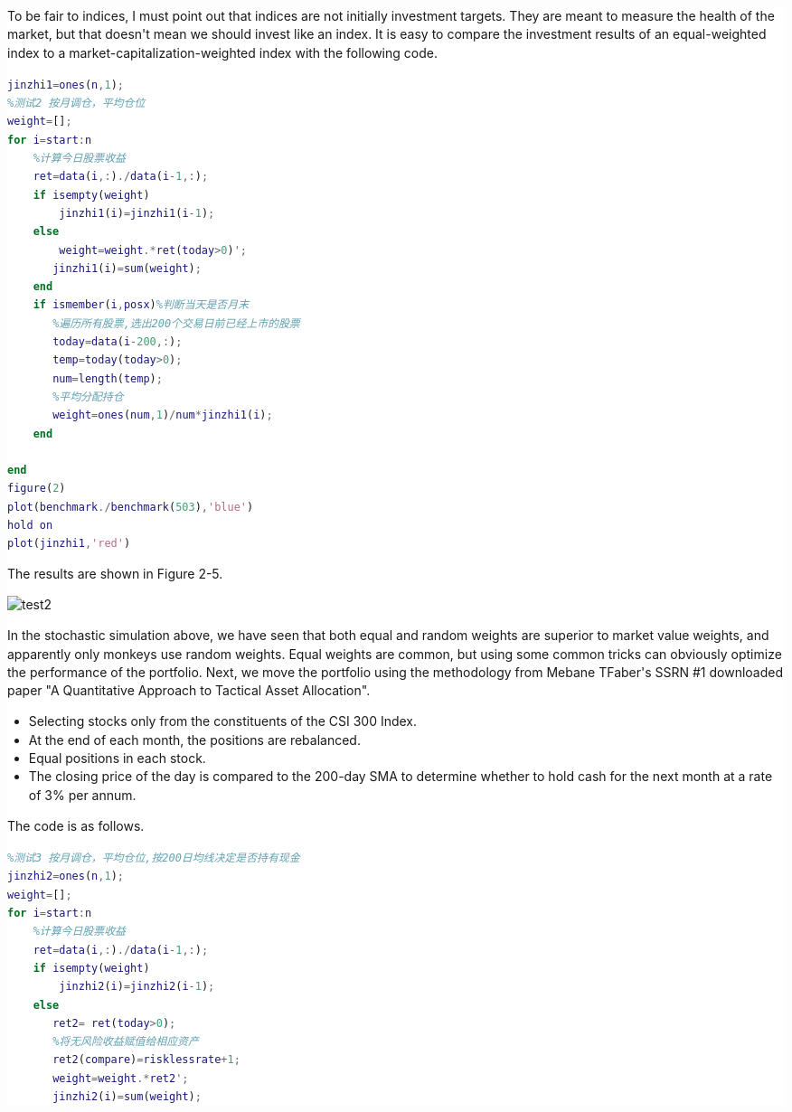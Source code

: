  To be fair to indices, I must point out that indices are not initially investment targets. They are meant to measure the health of the market, but that doesn't mean we should invest like an index. It is easy to compare the investment results of an equal-weighted index to a market-capitalization-weighted index with the following code.

```matlab
jinzhi1=ones(n,1);
%测试2 按月调仓，平均仓位
weight=[];
for i=start:n
    %计算今日股票收益
    ret=data(i,:)./data(i-1,:);
    if isempty(weight)
        jinzhi1(i)=jinzhi1(i-1);
    else
        weight=weight.*ret(today>0)';
       jinzhi1(i)=sum(weight); 
    end
    if ismember(i,posx)%判断当天是否月末
       %遍历所有股票,选出200个交易日前已经上市的股票
       today=data(i-200,:);
       temp=today(today>0);
       num=length(temp);
       %平均分配持仓
       weight=ones(num,1)/num*jinzhi1(i);
    end
    
end
figure(2)
plot(benchmark./benchmark(503),'blue')
hold on
plot(jinzhi1,'red')
```

The results are shown in Figure 2-5.

![test2](https://s2.loli.net/2023/11/02/VaFyK2lxU9mIDnp.png)

In the stochastic simulation above, we have seen that both equal and random weights are superior to market value weights, and apparently only monkeys use random weights. Equal weights are common, but using some common tricks can obviously optimize the performance of the portfolio. Next, we move the portfolio using the methodology from Mebane TFaber's SSRN #1 downloaded paper "A Quantitative Approach to Tactical Asset Allocation".

- Selecting stocks only from the constituents of the CSI 300 Index.
- At the end of each month, the positions are rebalanced.
- Equal positions in each stock.
- The closing price of the day is compared to the 200-day SMA to determine whether to hold cash for the next month at a rate of 3% per annum.

The code is as follows.

```matlab
%测试3 按月调仓，平均仓位,按200日均线决定是否持有现金
jinzhi2=ones(n,1);
weight=[];
for i=start:n
    %计算今日股票收益
    ret=data(i,:)./data(i-1,:);
    if isempty(weight)
        jinzhi2(i)=jinzhi2(i-1);
    else
       ret2= ret(today>0);
       %将无风险收益赋值给相应资产
       ret2(compare)=risklessrate+1;
       weight=weight.*ret2';
       jinzhi2(i)=sum(weight); 
```